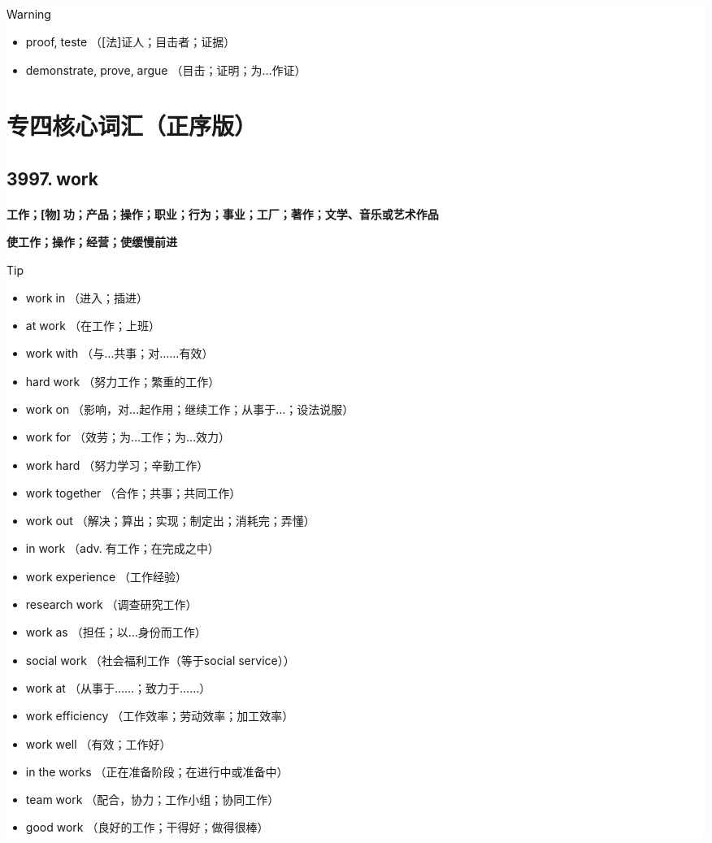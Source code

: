 > [!WARNING]
>
> - proof, teste （[法]证人；目击者；证据）
>
> - demonstrate, prove, argue （目击；证明；为…作证）
>

# 专四核心词汇（正序版）

## 3997. work

**工作；[物] 功；产品；操作；职业；行为；事业；工厂；著作；文学、音乐或艺术作品**

**使工作；操作；经营；使缓慢前进**

> [!TIP]
>
> - work in （进入；插进）
>
> - at work （在工作；上班）
>
> - work with （与…共事；对……有效）
>
> - hard work （努力工作；繁重的工作）
>
> - work on （影响，对…起作用；继续工作；从事于…；设法说服）
>
> - work for （效劳；为…工作；为…效力）
>
> - work hard （努力学习；辛勤工作）
>
> - work together （合作；共事；共同工作）
>
> - work out （解决；算出；实现；制定出；消耗完；弄懂）
>
> - in work （adv. 有工作；在完成之中）
>
> - work experience （工作经验）
>
> - research work （调查研究工作）
>
> - work as （担任；以…身份而工作）
>
> - social work （社会福利工作（等于social service））
>
> - work at （从事于……；致力于……）
>
> - work efficiency （工作效率；劳动效率；加工效率）
>
> - work well （有效；工作好）
>
> - in the works （正在准备阶段；在进行中或准备中）
>
> - team work （配合，协力；工作小组；协同工作）
>
> - good work （良好的工作；干得好；做得很棒）
>
